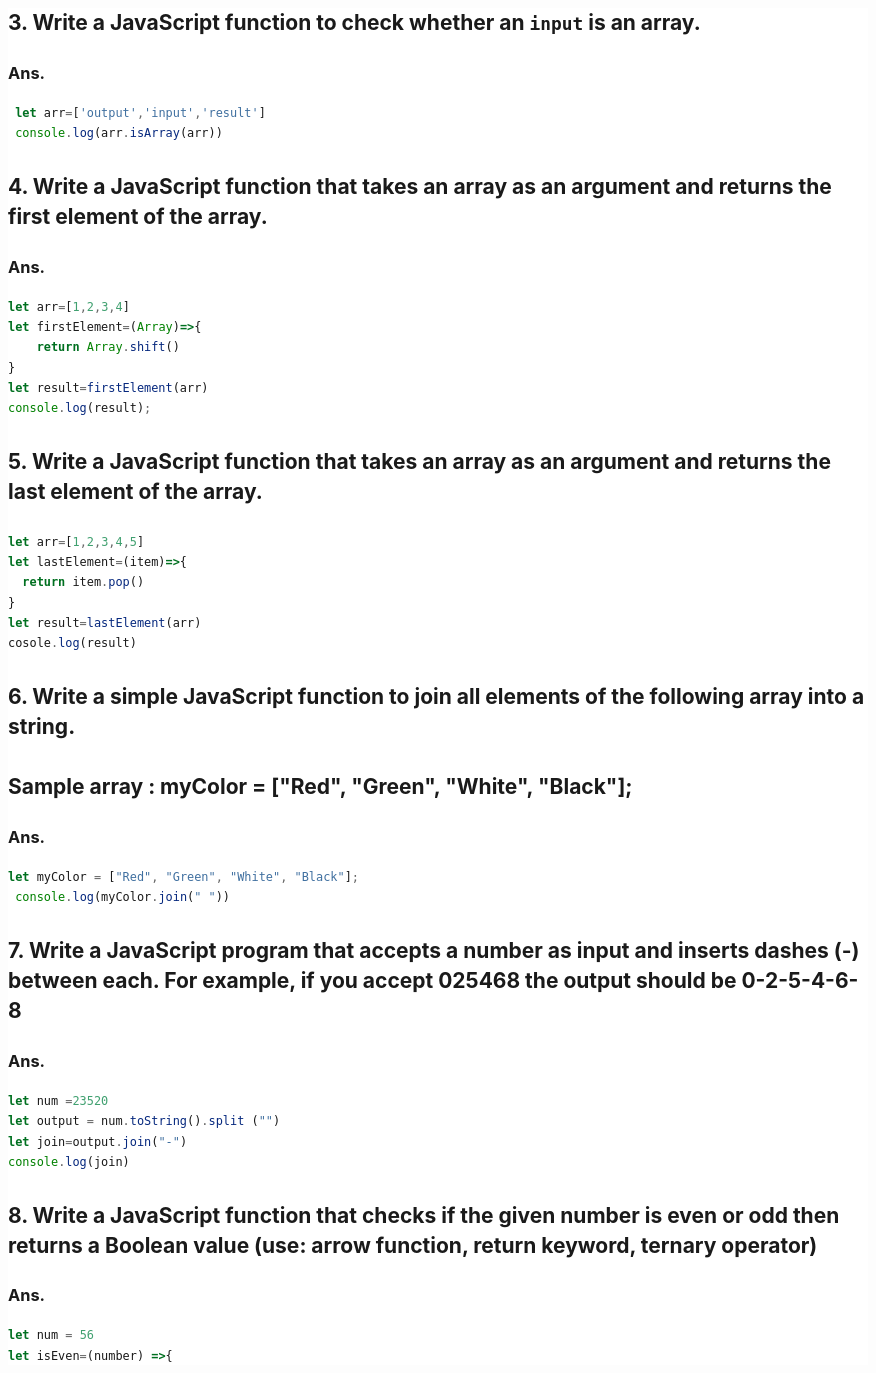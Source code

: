 ## 3.	Write a JavaScript function to check whether an `input` is an array.
###     Ans. 
```js
 let arr=['output','input','result']
 console.log(arr.isArray(arr))
```
## 4.	Write a JavaScript function that takes an array as an argument and returns the first element of the array.
### Ans. 
```js
let arr=[1,2,3,4]
let firstElement=(Array)=>{
    return Array.shift()
}
let result=firstElement(arr)
console.log(result);
```
## 5.	Write a JavaScript function that takes an array as an argument and returns the last element of the array.
###
```js
let arr=[1,2,3,4,5]
let lastElement=(item)=>{
  return item.pop()  
}
let result=lastElement(arr)
cosole.log(result)
```
 ## 6.	Write a simple JavaScript function to join all elements of the following array into a string.
## Sample array : myColor = ["Red", "Green", "White", "Black"];
### Ans.
```js
let myColor = ["Red", "Green", "White", "Black"];
 console.log(myColor.join(" "))
 ```
## 7.	Write a JavaScript program that accepts a number as input and inserts dashes (-) between each. For example, if you accept 025468 the output should be 0-2-5-4-6-8
### Ans. 
```js
let num =23520
let output = num.toString().split ("")
let join=output.join("-")
console.log(join)
 ``` 
## 8. Write a JavaScript function that checks if the given number is even or odd then returns a Boolean value (use: arrow function, return keyword, ternary operator)
### Ans. 
```js
let num = 56
let isEven=(number) =>{
```